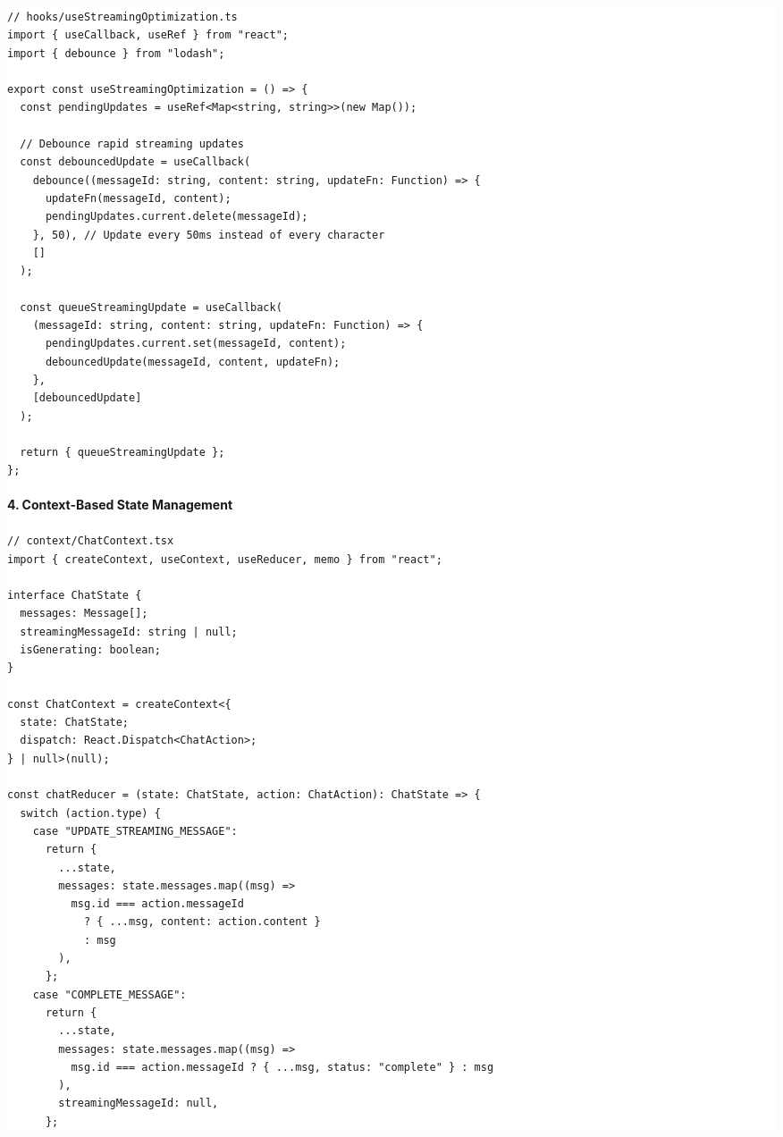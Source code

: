 ```tsx
// hooks/useStreamingOptimization.ts
import { useCallback, useRef } from "react";
import { debounce } from "lodash";

export const useStreamingOptimization = () => {
  const pendingUpdates = useRef<Map<string, string>>(new Map());

  // Debounce rapid streaming updates
  const debouncedUpdate = useCallback(
    debounce((messageId: string, content: string, updateFn: Function) => {
      updateFn(messageId, content);
      pendingUpdates.current.delete(messageId);
    }, 50), // Update every 50ms instead of every character
    []
  );

  const queueStreamingUpdate = useCallback(
    (messageId: string, content: string, updateFn: Function) => {
      pendingUpdates.current.set(messageId, content);
      debouncedUpdate(messageId, content, updateFn);
    },
    [debouncedUpdate]
  );

  return { queueStreamingUpdate };
};
```

#### **4. Context-Based State Management**

```tsx
// context/ChatContext.tsx
import { createContext, useContext, useReducer, memo } from "react";

interface ChatState {
  messages: Message[];
  streamingMessageId: string | null;
  isGenerating: boolean;
}

const ChatContext = createContext<{
  state: ChatState;
  dispatch: React.Dispatch<ChatAction>;
} | null>(null);

const chatReducer = (state: ChatState, action: ChatAction): ChatState => {
  switch (action.type) {
    case "UPDATE_STREAMING_MESSAGE":
      return {
        ...state,
        messages: state.messages.map((msg) =>
          msg.id === action.messageId
            ? { ...msg, content: action.content }
            : msg
        ),
      };
    case "COMPLETE_MESSAGE":
      return {
        ...state,
        messages: state.messages.map((msg) =>
          msg.id === action.messageId ? { ...msg, status: "complete" } : msg
        ),
        streamingMessageId: null,
      };
```